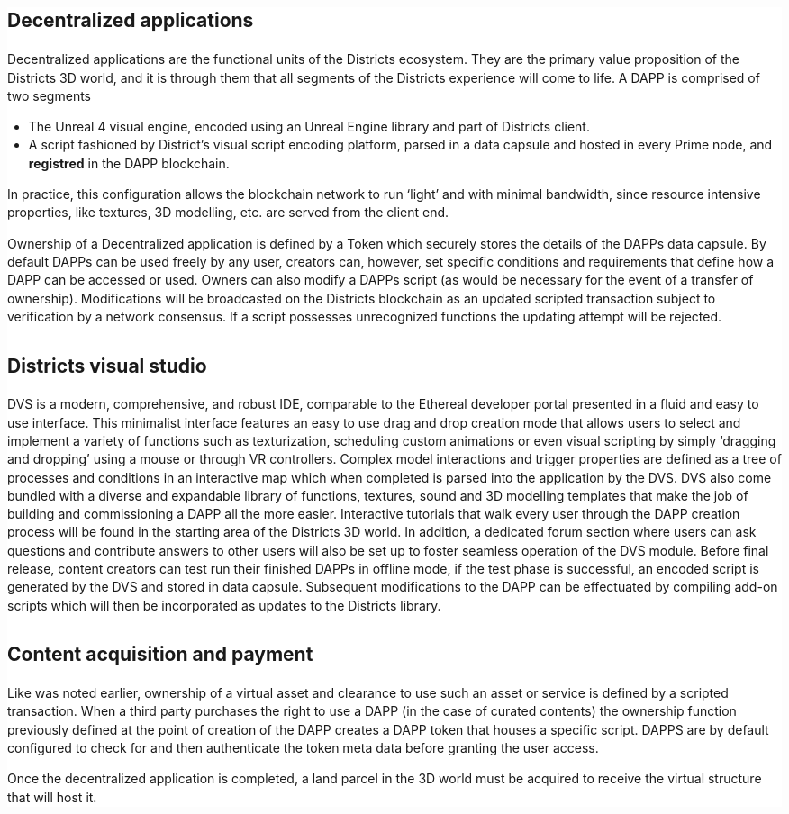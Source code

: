##  **Decentralized applications**

 Decentralized applications are the functional units of the Districts ecosystem. They are the primary value proposition of the Districts 3D world, and it is through them that all segments of the Districts experience will come to life. A DAPP is comprised of two segments

-  	The Unreal 4	visual engine, encoded using an Unreal Engine library and part of 	Districts client.
-  	A  script fashioned by Districtʼs visual script encoding platform, 	parsed in a data capsule and hosted in every Prime node, and 	**registred** in the DAPP blockchain.

 In practice, this configuration allows the blockchain network to run ‘lightʼ and with minimal bandwidth, since resource intensive properties, like textures, 3D modelling, etc. are served from the client end.

 Ownership of a Decentralized application is defined by a Token which securely stores the details of the DAPPs data capsule. By default DAPPs can be used freely by any user, creators can, however, set specific conditions and requirements that define how a DAPP can be accessed or used. Owners can also modify a DAPPs script (as would be necessary for the event of a transfer of ownership). Modifications will be broadcasted on the Districts blockchain as an updated scripted transaction subject to verification by a network consensus. If a script possesses unrecognized functions the updating attempt will be rejected.

## Districts visual studio

 DVS is a modern, comprehensive, and robust IDE, comparable to the Ethereal developer portal presented in a fluid and easy to use interface. This minimalist interface features an easy to use drag and drop creation mode that allows users to select and implement a variety of functions such as texturization, scheduling custom animations or even visual scripting by simply ‘dragging and droppingʼ using a mouse or through VR controllers. Complex model interactions and trigger properties are defined as a tree of processes and conditions in an interactive map which when completed is parsed into the application by the DVS. DVS also come bundled with a diverse and expandable library of functions, textures, sound and 3D modelling templates that make the job of building and commissioning a DAPP all the more easier. Interactive tutorials that walk every user through the DAPP creation process will be found in the starting area of the Districts 3D world. In addition, a dedicated forum section where users can ask questions and contribute answers to other users will also be set up to foster seamless operation of the DVS module. Before final release, content creators can test run their finished DAPPs in offline mode, if the test phase is successful, an encoded script is generated by the DVS and stored in data capsule. Subsequent modifications to the DAPP can be effectuated by compiling add-on scripts which will then be incorporated as updates to the Districts library.

## Content acquisition and payment 

 Like was noted earlier, ownership of a virtual asset and clearance to use such an asset or service is defined by a scripted transaction. When a third party purchases the right to use a DAPP (in the case of curated contents) the ownership function previously defined at the point of creation of the DAPP creates a DAPP token that houses a specific script. DAPPS are by default configured to check for and then authenticate the token meta data before granting the user access.

 Once the decentralized application is completed, a land parcel in the 3D world must be acquired to receive the virtual structure that will host it.
